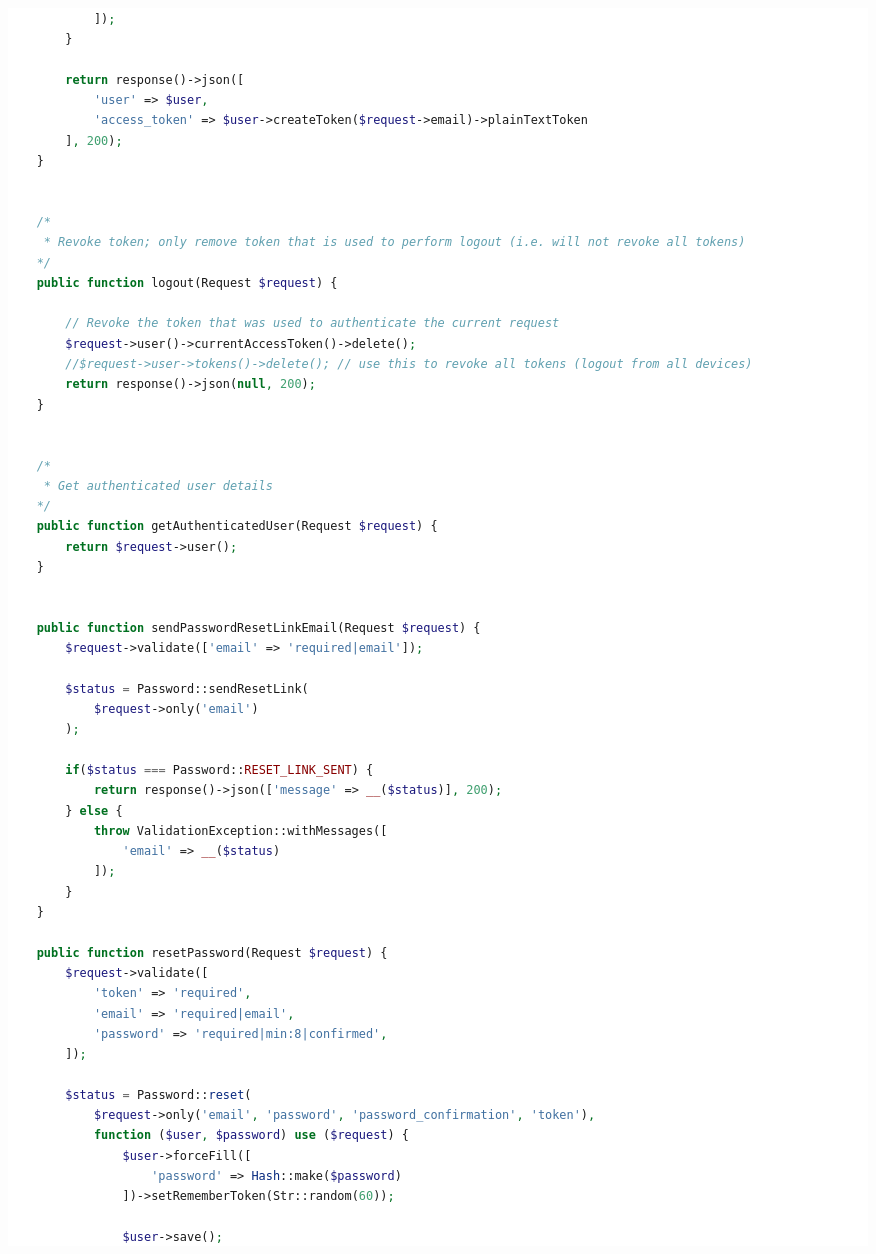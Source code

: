```php
			]);
		}

		return response()->json([
			'user' => $user,
			'access_token' => $user->createToken($request->email)->plainTextToken
		], 200);
	}


	/*
	 * Revoke token; only remove token that is used to perform logout (i.e. will not revoke all tokens)
	*/
	public function logout(Request $request) {

		// Revoke the token that was used to authenticate the current request
		$request->user()->currentAccessToken()->delete();
		//$request->user->tokens()->delete(); // use this to revoke all tokens (logout from all devices)
		return response()->json(null, 200);
	}


	/*
	 * Get authenticated user details
	*/
	public function getAuthenticatedUser(Request $request) {
		return $request->user();
	}


	public function sendPasswordResetLinkEmail(Request $request) {
		$request->validate(['email' => 'required|email']);

		$status = Password::sendResetLink(
			$request->only('email')
		);

		if($status === Password::RESET_LINK_SENT) {
			return response()->json(['message' => __($status)], 200);
		} else {
			throw ValidationException::withMessages([
				'email' => __($status)
			]);
		}
	}

	public function resetPassword(Request $request) {
		$request->validate([
			'token' => 'required',
			'email' => 'required|email',
			'password' => 'required|min:8|confirmed',
		]);

		$status = Password::reset(
			$request->only('email', 'password', 'password_confirmation', 'token'),
			function ($user, $password) use ($request) {
				$user->forceFill([
					'password' => Hash::make($password)
				])->setRememberToken(Str::random(60));

				$user->save();
```